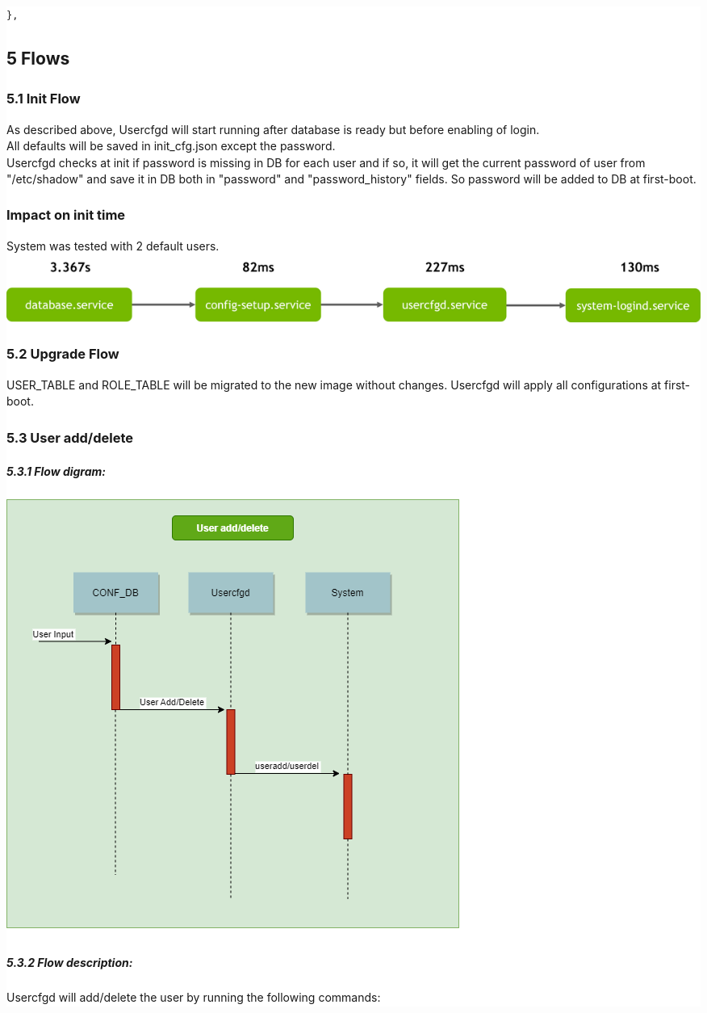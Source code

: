 ```
},
```
##  5 <a name='Flows'></a>Flows

###  5.1 <a name='InitFlow'></a>Init Flow
As described above, Usercfgd will start running after database is ready but before enabling of login.<br/>
All defaults will be saved in init_cfg.json except the password.<br/>
Usercfgd checks at init if password is missing in DB for each user and if so, it will get the current password of user from "/etc/shadow" and save it in DB both in "password" and "password_history" fields. So password will be added to DB at first-boot.<br/>


### Impact on init time

System was tested with 2 default users.
![services_diagram_init](services_diagram_init.png)


###  5.2 <a name='UpgradeFlow'></a>Upgrade Flow
USER_TABLE and ROLE_TABLE will be migrated to the new image without changes.
Usercfgd will apply all configurations at first-boot.


###  5.3 <a name='UserAddDelete'></a>User add/delete
#####  5.3.1 <a name='FlowDigram:'></a>Flow digram:
![add_del_flow](add_del_flow.png)
#####  5.3.2 <a name='FlowDescription::'></a>Flow description:
Usercfgd will add/delete the user by running the following commands: